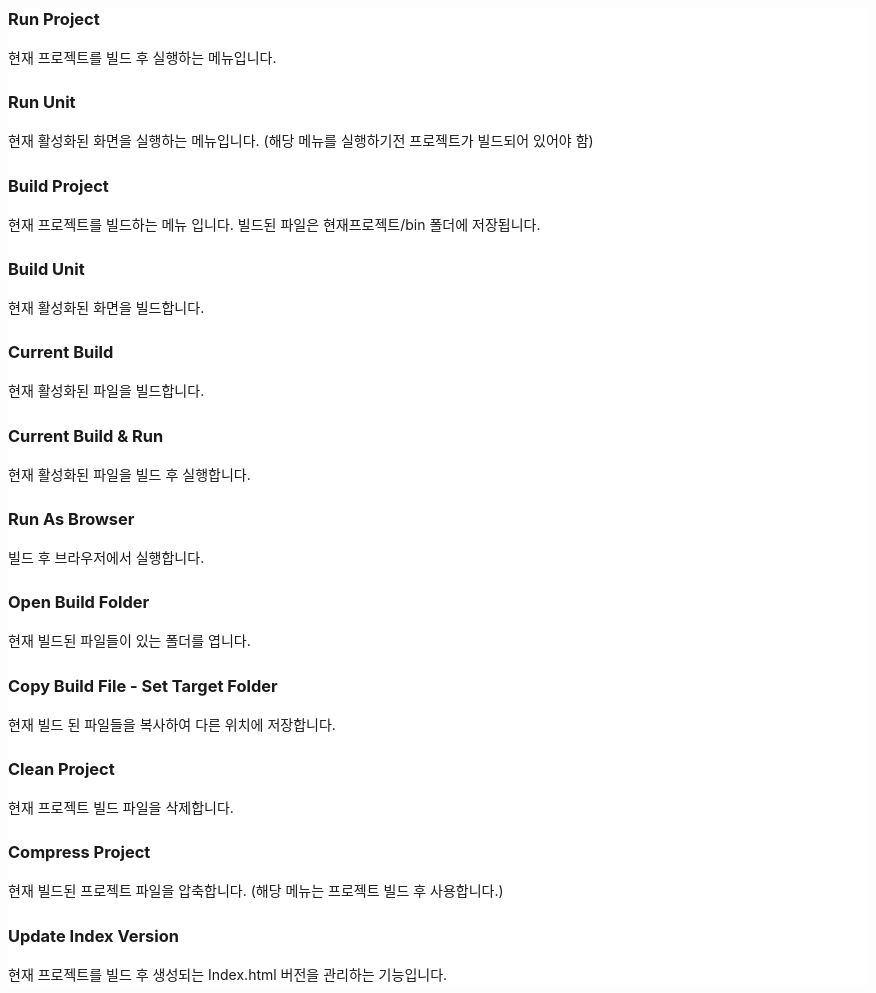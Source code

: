 ### Run Project

현재 프로젝트를 빌드 후 실행하는 메뉴입니다.

### Run Unit

현재 활성화된 화면을 실행하는 메뉴입니다. (해당 메뉴를 실행하기전 프로젝트가 빌드되어 있어야 함)

### Build Project

현재 프로젝트를 빌드하는 메뉴 입니다. 빌드된 파일은 현재프로젝트/bin 폴더에 저장됩니다.

### Build Unit

현재 활성화된 화면을 빌드합니다.

### Current Build

현재 활성화된 파일을 빌드합니다.

### Current Build & Run

현재 활성화된 파일을 빌드 후 실행합니다.

### Run As Browser

빌드 후 브라우저에서 실행합니다.

### Open Build Folder

현재 빌드된 파일들이 있는 폴더를 엽니다.

### Copy Build File - Set Target Folder

현재 빌드 된 파일들을 복사하여 다른 위치에 저장합니다.

### Clean Project

현재 프로젝트 빌드 파일을 삭제합니다.

### Compress Project

현재 빌드된 프로젝트 파일을 압축합니다. (해당 메뉴는 프로젝트 빌드 후 사용합니다.)

### Update Index Version

현재 프로젝트를 빌드 후 생성되는 Index.html 버전을 관리하는 기능입니다.
